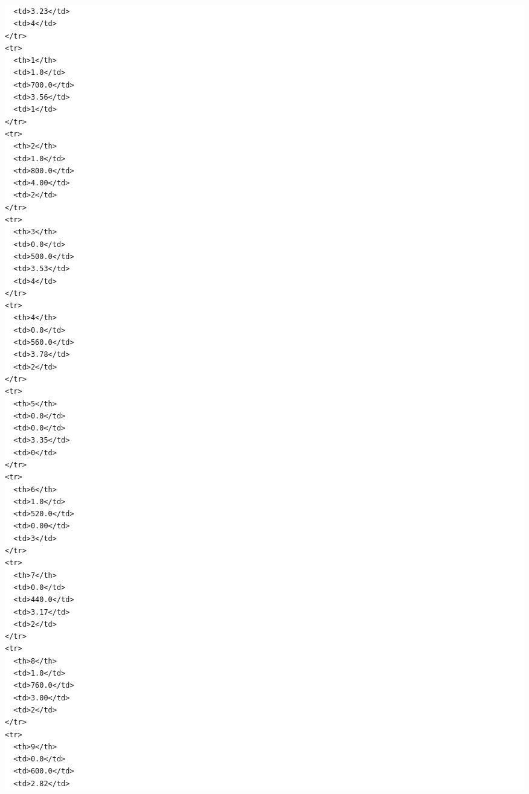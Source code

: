       <td>3.23</td>
      <td>4</td>
    </tr>
    <tr>
      <th>1</th>
      <td>1.0</td>
      <td>700.0</td>
      <td>3.56</td>
      <td>1</td>
    </tr>
    <tr>
      <th>2</th>
      <td>1.0</td>
      <td>800.0</td>
      <td>4.00</td>
      <td>2</td>
    </tr>
    <tr>
      <th>3</th>
      <td>0.0</td>
      <td>500.0</td>
      <td>3.53</td>
      <td>4</td>
    </tr>
    <tr>
      <th>4</th>
      <td>0.0</td>
      <td>560.0</td>
      <td>3.78</td>
      <td>2</td>
    </tr>
    <tr>
      <th>5</th>
      <td>0.0</td>
      <td>0.0</td>
      <td>3.35</td>
      <td>0</td>
    </tr>
    <tr>
      <th>6</th>
      <td>1.0</td>
      <td>520.0</td>
      <td>0.00</td>
      <td>3</td>
    </tr>
    <tr>
      <th>7</th>
      <td>0.0</td>
      <td>440.0</td>
      <td>3.17</td>
      <td>2</td>
    </tr>
    <tr>
      <th>8</th>
      <td>1.0</td>
      <td>760.0</td>
      <td>3.00</td>
      <td>2</td>
    </tr>
    <tr>
      <th>9</th>
      <td>0.0</td>
      <td>600.0</td>
      <td>2.82</td>